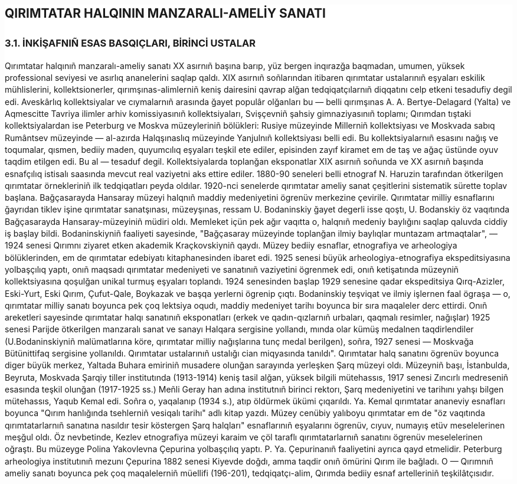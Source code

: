 ## QIRIMTATAR HALQININ MANZARALI-AMELİY SANATI

### 3.1. İNKİŞAFNIÑ ESAS BASQIÇLARI, BİRİNCİ USTALAR

Qırımtatar halqınıñ manzaralı-ameliy sanatı XX asırnıñ başına barıp, yüz bergen inqırazğa baqmadan, umumen, yüksek professional seviyesi ve asırlıq ananelerini saqlap qaldı.
XIX asırnıñ soñlarından itibaren qırımtatar ustalarınıñ eşyaları eskilik mühlislerini, kollektsionerler, qırımşınas-alimlerniñ keniş dairesini qavrap alğan tedqiqatçılarnıñ diqqatını celp etkeni tesadufiy degil edi.
Aveskârlıq kollektsiyalar ve cıymalarnıñ arasında ğayet populâr olğanları bu — belli qırımşınas A. A. Bertye-Delagard (Yalta) ve Aqmescitte Tavriya ilimler arhiv komissiyasınıñ kollektsiyaları, Svişçevniñ şahsiy gimnaziyasınıñ toplamı; Qırımdan tıştaki kollektsiyalardan ise Peterburg ve Moskva müzeyleriniñ bölükleri: Rusiye müzeyinde Millerniñ kollektsiyası ve Moskvada sabıq Rumântsev müzeyinde — al-azırda Halqşınaslıq müzeyinde Yanjulnıñ kollektsiyası belli edi.
Bu kollektsiyalarnıñ esasını nağış ve toqumalar, qısmen, bediiy maden, quyumcılıq eşyaları teşkil ete ediler, episinden zayıf kiramet em de taş ve ağaç üstünde oyuv taqdim etilgen edi.
Bu al — tesaduf degil.
Kollektsiyalarda toplanğan eksponatlar XIX asırnıñ soñunda ve XX asırnıñ başında esnafçılıq istisalı saasında mevcut real vaziyetni aks ettire ediler.
1880-90 seneleri belli etnograf N. Haruzin tarafından ötkerilgen qırımtatar örnekleriniñ ilk tedqiqatları peyda oldılar.
1920-nci senelerde qırımtatar ameliy sanat çeşitlerini sistematik sürette toplav başlana.
Bağçasarayda Hansaray müzeyi halqnıñ maddiy medeniyetini ögrenüv merkezine çevirile.
Qırımtatar milliy esnaflarını ğayrıdan tiklev işine qırımtatar sanatşınası, müzeyşınas, ressam U. Bodaninskiy ğayet degerli isse qoştı, U. Bodanskiy öz vaqıtında Bağçasarayda Hansaray-müzeyiniñ müdiri oldı.
Memleket içün pek ağır vaqıtta o, halqnıñ medeniy baylığını saqlap qaluvda ciddiy iş başlay bildi.
Bodaninskiyniñ faaliyeti sayesinde, "Bağçasaray müzeyinde toplanğan ilmiy baylıqlar muntazam artmaqtalar", — 1924 senesi Qırımnı ziyaret etken akademik Kraçkovskiyniñ qaydı.
Müzey bediiy esnaflar, etnografiya ve arheologiya bölüklerinden, em de qırımtatar edebiyatı kitaphanesinden ibaret edi.
1925 senesi büyük arheologiya-etnografiya ekspeditsiyasına yolbaşçılıq yaptı, onıñ maqsadı qırımtatar medeniyeti ve sanatınıñ vaziyetini ögrenmek edi, onıñ ketişatında müzeyniñ kollektsiyasına qoşulğan unikal turmuş eşyaları toplandı.
1924 senesinden başlap 1929 senesine qadar ekspeditsiya Qırq-Azizler, Eski-Yurt, Eski Qırım, Çufut-Qale, Boykazak ve başqa yerlerni ögrenip çıqtı.
Bodaninskiy teşviqat ve ilmiy işlernen faal ögraşa — o, qırımtatar milliy sanatı boyunca pek çoq lektsiya oqudı, maddiy medeniyet tarihı boyunca bir sıra maqaleler derc ettirdi.
Onıñ areketleri sayesinde qırımtatar halqı sanatınıñ eksponatları (erkek ve qadın-qızlarnıñ urbaları, qaqmalı resimler, nağışlar) 1925 senesi Parijde ötkerilgen manzaralı sanat ve sanayı Halqara sergisine yollandı, mında olar kümüş medalnen taqdirlendiler (U.Bodaninskiyniñ malümatlarına köre, qırımtatar milliy nağışlarına tunç medal berilgen), soñra, 1927 senesi — Moskvağa Bütünittifaq sergisine yollanıldı.
Qırımtatar ustalarınıñ ustalığı cian miqyasında tanıldı".
Qırımtatar halq sanatını ögrenüv boyunca diger büyük merkez, Yaltada Buhara emiriniñ musadere olunğan sarayında yerleşken Şarq müzeyi oldı.
Müzeyniñ başı, İstanbulda, Beyruta, Moskvada Şarqiy tiller institutında (1913-1914) keniş tasil alğan, yüksek bilgili mütehassıs, 1917 senesi Zıncırlı medreseniñ esasında teşkil olunğan (1917-1925 ss.) Meñli Geray han adına institutnıñ birinci rektorı, Şarq medeniyetini ve tarihını yahşı bilgen mütehassıs, Yaqub Kemal edi.
Soñra o, yaqalanıp (1934 s.), atıp öldürmek ükümi çıqarıldı.
Ya. Kemal qırımtatar ananeviy esnafları boyunca "Qırım hanlığında tsehlerniñ vesiqalı tarihı" adlı kitap yazdı.
Müzey cenübiy yalıboyu qırımtatar em de "öz vaqıtında qırımtatarlarnıñ sanatına nasıldır tesir köstergen Şarq halqları" esnaflarınıñ eşyalarını ögrenüv, cıyuv, numayış etüv meselelerinen meşğul oldı.
Öz nevbetinde, Kezlev etnografiya müzeyi karaim ve çöl taraflı qırımtatarlarnıñ sanatını ögrenüv meselelerinen oğraştı.
Bu müzeyge Polina Yakovlevna Çepurina yolbaşçılıq yaptı.
P. Ya. Çepurinanıñ faaliyetini ayrıca qayd etmelidir.
Peterburg arheologiya institutınıñ mezunı Çepurina 1882 senesi Kiyevde doğdı, amma taqdir onıñ ömürini Qırım ile bağladı.
O — Qırımnıñ ameliy sanatı boyunca pek çoq maqalelerniñ müellifi (196-201), tedqiqatçı-alim, Qırımda bediiy esnaf artelleriniñ teşkilâtçısıdır.